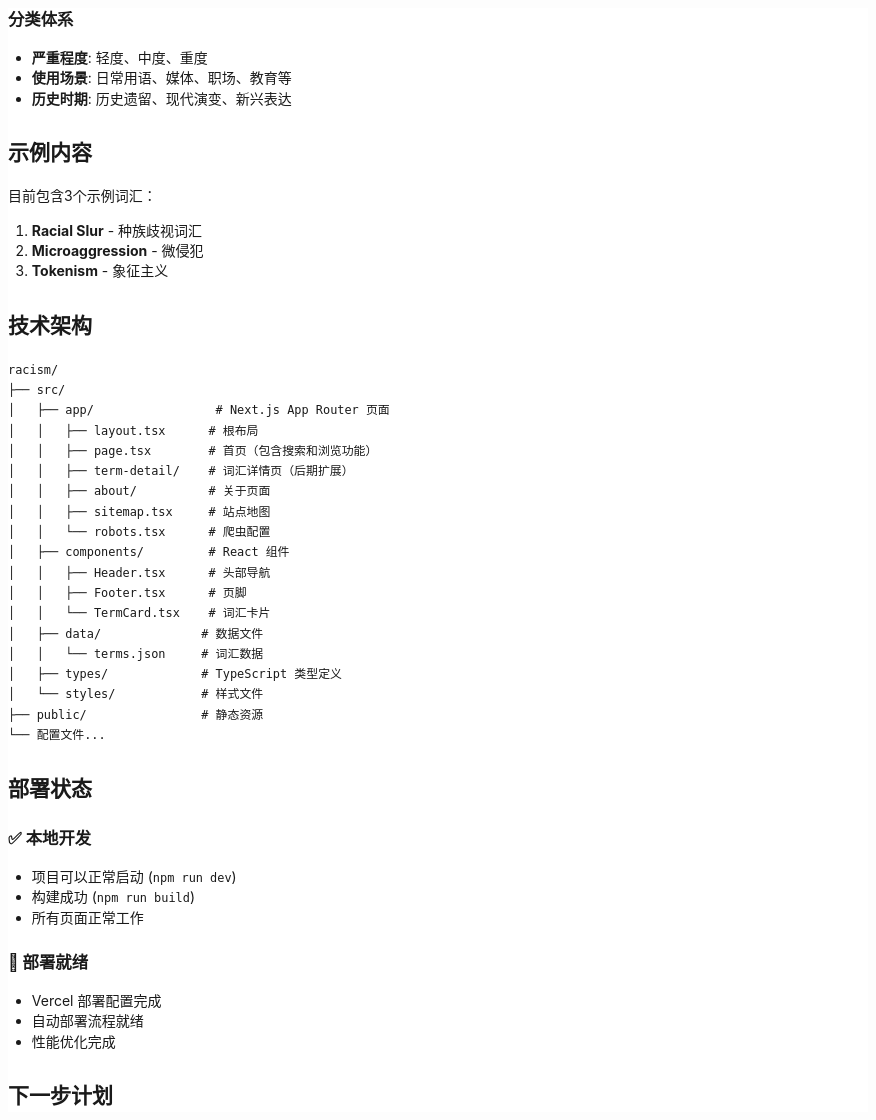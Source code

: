 ### 分类体系
- **严重程度**: 轻度、中度、重度
- **使用场景**: 日常用语、媒体、职场、教育等
- **历史时期**: 历史遗留、现代演变、新兴表达

## 示例内容

目前包含3个示例词汇：
1. **Racial Slur** - 种族歧视词汇
2. **Microaggression** - 微侵犯
3. **Tokenism** - 象征主义

## 技术架构

```
racism/
├── src/
│   ├── app/                 # Next.js App Router 页面
│   │   ├── layout.tsx      # 根布局
│   │   ├── page.tsx        # 首页（包含搜索和浏览功能）
│   │   ├── term-detail/    # 词汇详情页（后期扩展）
│   │   ├── about/          # 关于页面
│   │   ├── sitemap.tsx     # 站点地图
│   │   └── robots.tsx      # 爬虫配置
│   ├── components/         # React 组件
│   │   ├── Header.tsx      # 头部导航
│   │   ├── Footer.tsx      # 页脚
│   │   └── TermCard.tsx    # 词汇卡片
│   ├── data/              # 数据文件
│   │   └── terms.json     # 词汇数据
│   ├── types/             # TypeScript 类型定义
│   └── styles/            # 样式文件
├── public/                # 静态资源
└── 配置文件...
```

## 部署状态

### ✅ 本地开发
- 项目可以正常启动 (`npm run dev`)
- 构建成功 (`npm run build`)
- 所有页面正常工作

### 🚀 部署就绪
- Vercel 部署配置完成
- 自动部署流程就绪
- 性能优化完成

## 下一步计划
